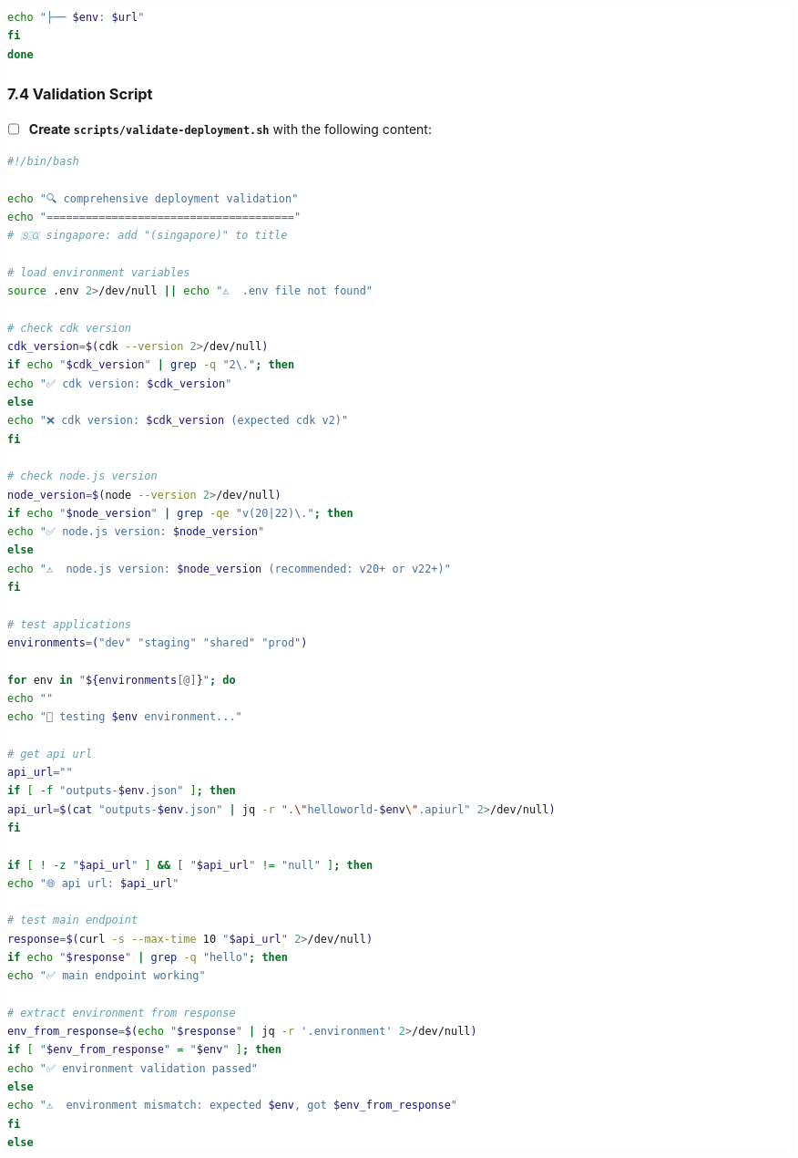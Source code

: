 ```bash
echo "├── $env: $url"
fi
done
```

### 7.4 Validation Script

- [ ] **Create `scripts/validate-deployment.sh`** with the following content:

```bash
#!/bin/bash

echo "🔍 comprehensive deployment validation"
echo "======================================"
# 🇸🇬 singapore: add "(singapore)" to title

# load environment variables
source .env 2>/dev/null || echo "⚠️  .env file not found"

# check cdk version
cdk_version=$(cdk --version 2>/dev/null)
if echo "$cdk_version" | grep -q "2\."; then
echo "✅ cdk version: $cdk_version"
else
echo "❌ cdk version: $cdk_version (expected cdk v2)"
fi

# check node.js version
node_version=$(node --version 2>/dev/null)
if echo "$node_version" | grep -qe "v(20|22)\."; then
echo "✅ node.js version: $node_version"
else
echo "⚠️  node.js version: $node_version (recommended: v20+ or v22+)"
fi

# test applications
environments=("dev" "staging" "shared" "prod")

for env in "${environments[@]}"; do
echo ""
echo "🧪 testing $env environment..."

# get api url
api_url=""
if [ -f "outputs-$env.json" ]; then
api_url=$(cat "outputs-$env.json" | jq -r ".\"helloworld-$env\".apiurl" 2>/dev/null)
fi

if [ ! -z "$api_url" ] && [ "$api_url" != "null" ]; then
echo "🌐 api url: $api_url"

# test main endpoint
response=$(curl -s --max-time 10 "$api_url" 2>/dev/null)
if echo "$response" | grep -q "hello"; then
echo "✅ main endpoint working"

# extract environment from response
env_from_response=$(echo "$response" | jq -r '.environment' 2>/dev/null)
if [ "$env_from_response" = "$env" ]; then
echo "✅ environment validation passed"
else
echo "⚠️  environment mismatch: expected $env, got $env_from_response"
fi
else
```